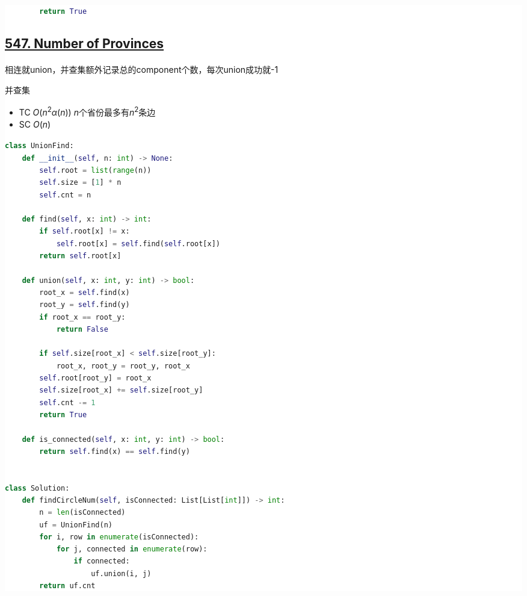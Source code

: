 ```python
        return True
```



## [547. Number of Provinces](https://leetcode.com/problems/number-of-provinces/)

相连就union，并查集额外记录总的component个数，每次union成功就-1



并查集

+ TC $O(n^2 \alpha(n))$ $n$个省份最多有$n^2$条边
+ SC $O(n)$

```python
class UnionFind:
    def __init__(self, n: int) -> None:
        self.root = list(range(n))
        self.size = [1] * n
        self.cnt = n

    def find(self, x: int) -> int:
        if self.root[x] != x:
            self.root[x] = self.find(self.root[x])
        return self.root[x]

    def union(self, x: int, y: int) -> bool:
        root_x = self.find(x)
        root_y = self.find(y)
        if root_x == root_y:
            return False

        if self.size[root_x] < self.size[root_y]:
            root_x, root_y = root_y, root_x
        self.root[root_y] = root_x
        self.size[root_x] += self.size[root_y]
        self.cnt -= 1
        return True

    def is_connected(self, x: int, y: int) -> bool:
        return self.find(x) == self.find(y)


class Solution:
    def findCircleNum(self, isConnected: List[List[int]]) -> int:
        n = len(isConnected)
        uf = UnionFind(n)
        for i, row in enumerate(isConnected):
            for j, connected in enumerate(row):
                if connected:
                    uf.union(i, j)
        return uf.cnt
```
